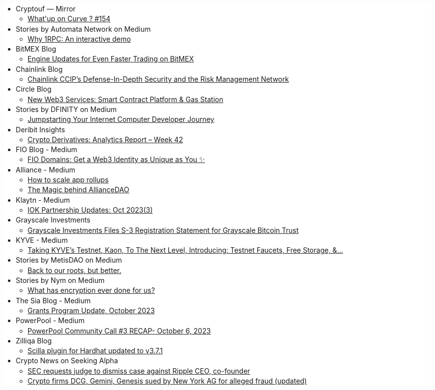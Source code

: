 - Cryptouf — Mirror
  - [What'up on Curve ? #154](https://mirror.xyz/cryptouf.eth/oUsEKOO330r_ZB_h8x1qgGrGH7TV_buNPVnYxBC-BNs)
- Stories by Automata Network on Medium
  - [Why 1RPC: An interactive demo](https://blog.ata.network/why-1rpc-an-interactive-demo-1fccb78b338b?source=rss-f15317e02c04------2)
- BitMEX Blog
  - [Engine Updates for Even Faster Trading on BitMEX](https://blog.bitmex.com/trading-engine-updates/)
- Chainlink Blog
  - [Chainlink CCIP’s Defense-In-Depth Security and the Risk Management Network](https://blog.chain.link/ccip-risk-management-network/)
- Circle Blog
  - [New Web3 Services: Smart Contract Platform & Gas Station](https://www.circle.com/blog/circle-launches-smart-contract-platform-gas-station)
- Stories by DFINITY on Medium
  - [Jumpstarting Your Internet Computer Developer Journey](https://medium.com/dfinity/jumpstarting-your-internet-computer-developer-journey-c707e2d8517f?source=rss-f46cd59473d8------2)
- Deribit Insights
  - [Crypto Derivatives: Analytics Report – Week 42](https://insights.deribit.com/industry/crypto-derivatives-analytics-report-week-42-2023/)
- FIO Blog - Medium
  - [FIO Domains: Get a Web3 Identity as Unique as You ✨](https://medium.com/fio-blog/fio-domains-get-a-web3-identity-as-unique-as-you-cb6bcfc10f48?source=rss----512dde304f1a---4)
- Alliance - Medium
  - [How to scale app rollups](https://medium.com/alliancedao/how-to-scale-app-rollups-ad2313576efa?source=rss----8cbc249b47fe---4)
  - [The Magic behind AllianceDAO](https://medium.com/alliancedao/the-magic-behind-alliancedao-025a96ab2218?source=rss----8cbc249b47fe---4)
- Klaytn - Medium
  - [IOK Partnership Updates: Oct 2023(3)](https://medium.com/klaytn/iok-partnership-updates-oct-2023-3-75b1eb13c403?source=rss----fdd4b65b0d8f---4)
- Grayscale Investments
  - [Grayscale Investments Files S-3 Registration Statement for Grayscale Bitcoin Trust](https://www.globenewswire.com/news-release/2023/10/19/2763183/0/en/Grayscale-Investments-Files-S-3-Registration-Statement-for-Grayscale-Bitcoin-Trust.html)
- KYVE - Medium
  - [Taking KYVE’s Testnet, Kaon, To The Next Level, Introducing: Testnet Faucets, Free Storage, &…](https://blog.kyve.network/taking-kyves-testnet-kaon-to-the-next-level-introducing-testnet-faucets-free-storage-0e22a7f39f75?source=rss----e18740274836---4)
- Stories by MetisDAO on Medium
  - [Back to our roots, but better.](https://metisdao.medium.com/back-to-our-roots-but-better-ea5cd3dabdca?source=rss-bd38879543ea------2)
- Stories by Nym on Medium
  - [What has encryption ever done for us?](https://blog.nymtech.net/what-has-encryption-ever-done-for-us-43b033527068?source=rss-31df456bf882------2)
- The Sia Blog - Medium
  - [Grants Program Update, October 2023](https://blog.sia.tech/grants-program-update-october-2023-5667a5ea1b2b?source=rss----4cd2f4a04096---4)
- PowerPool - Medium
  - [PowerPool Community Call #3 RECAP- October 6, 2023](https://medium.com/powerpool/powerpool-community-call-3-recap-october-6-2023-3200d9d6e379?source=rss----734b6abdb4f3---4)
- Zilliqa Blog
  - [Scilla plugin for Hardhat updated to v3.7.1](https://blog.zilliqa.com/scilla-plugin-for-hardhat-updated-to-v3-7-1/)
- Crypto News on Seeking Alpha
  - [SEC requests judge to dismiss case against Ripple CEO, co-founder](https://seekingalpha.com/news/4022278-sec-requests-judge-to-dismiss-case-against-ripple-ceo-co-founder?utm_source=feed_news_crypto&utm_medium=referral&feed_item_type=news)
  - [Crypto firms DCG, Gemini, Genesis sued by New York AG for alleged fraud (updated)](https://seekingalpha.com/news/4022106-crypto-firms-dcg-cemini-genesis-sued-by-new-york-ag-for-alleged-fraud?utm_source=feed_news_crypto&utm_medium=referral&feed_item_type=news)